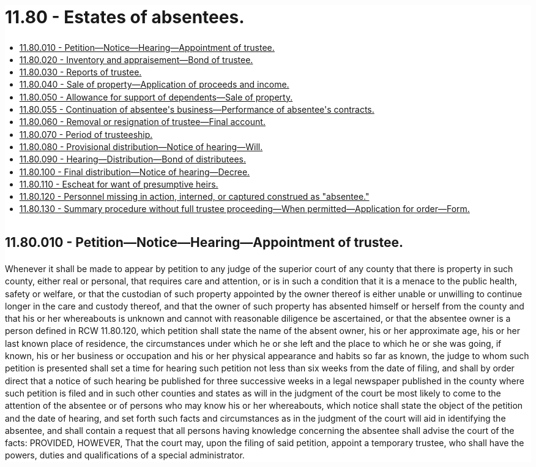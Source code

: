 # 11.80 - Estates of absentees.
* [11.80.010 - Petition—Notice—Hearing—Appointment of trustee.](#1180010---petitionnoticehearingappointment-of-trustee)
* [11.80.020 - Inventory and appraisement—Bond of trustee.](#1180020---inventory-and-appraisementbond-of-trustee)
* [11.80.030 - Reports of trustee.](#1180030---reports-of-trustee)
* [11.80.040 - Sale of property—Application of proceeds and income.](#1180040---sale-of-propertyapplication-of-proceeds-and-income)
* [11.80.050 - Allowance for support of dependents—Sale of property.](#1180050---allowance-for-support-of-dependentssale-of-property)
* [11.80.055 - Continuation of absentee's business—Performance of absentee's contracts.](#1180055---continuation-of-absentees-businessperformance-of-absentees-contracts)
* [11.80.060 - Removal or resignation of trustee—Final account.](#1180060---removal-or-resignation-of-trusteefinal-account)
* [11.80.070 - Period of trusteeship.](#1180070---period-of-trusteeship)
* [11.80.080 - Provisional distribution—Notice of hearing—Will.](#1180080---provisional-distributionnotice-of-hearingwill)
* [11.80.090 - Hearing—Distribution—Bond of distributees.](#1180090---hearingdistributionbond-of-distributees)
* [11.80.100 - Final distribution—Notice of hearing—Decree.](#1180100---final-distributionnotice-of-hearingdecree)
* [11.80.110 - Escheat for want of presumptive heirs.](#1180110---escheat-for-want-of-presumptive-heirs)
* [11.80.120 - Personnel missing in action, interned, or captured construed as "absentee."](#1180120---personnel-missing-in-action-interned-or-captured-construed-as-absentee)
* [11.80.130 - Summary procedure without full trustee proceeding—When permitted—Application for order—Form.](#1180130---summary-procedure-without-full-trustee-proceedingwhen-permittedapplication-for-orderform)
## 11.80.010 - Petition—Notice—Hearing—Appointment of trustee.
Whenever it shall be made to appear by petition to any judge of the superior court of any county that there is property in such county, either real or personal, that requires care and attention, or is in such a condition that it is a menace to the public health, safety or welfare, or that the custodian of such property appointed by the owner thereof is either unable or unwilling to continue longer in the care and custody thereof, and that the owner of such property has absented himself or herself from the county and that his or her whereabouts is unknown and cannot with reasonable diligence be ascertained, or that the absentee owner is a person defined in RCW 11.80.120, which petition shall state the name of the absent owner, his or her approximate age, his or her last known place of residence, the circumstances under which he or she left and the place to which he or she was going, if known, his or her business or occupation and his or her physical appearance and habits so far as known, the judge to whom such petition is presented shall set a time for hearing such petition not less than six weeks from the date of filing, and shall by order direct that a notice of such hearing be published for three successive weeks in a legal newspaper published in the county where such petition is filed and in such other counties and states as will in the judgment of the court be most likely to come to the attention of the absentee or of persons who may know his or her whereabouts, which notice shall state the object of the petition and the date of hearing, and set forth such facts and circumstances as in the judgment of the court will aid in identifying the absentee, and shall contain a request that all persons having knowledge concerning the absentee shall advise the court of the facts: PROVIDED, HOWEVER, That the court may, upon the filing of said petition, appoint a temporary trustee, who shall have the powers, duties and qualifications of a special administrator.
